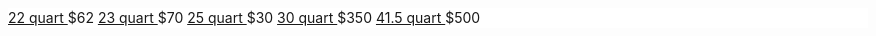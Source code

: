 <Tabs label="pressure cooker">
	<Tab label="$">
		<Definition>
			<Property>
				<a target="__blank" href="https://www.amazon.com/Mirro-Polished-Aluminum-Pressure-Cookware/dp/B000RNH7PQ">
					22 quart
				</a>
			</Property>
			<Value>$62</Value>
		</Definition>
	</Tab>
	<Tab label="$$">
		<Definition>
			<Property>
				<a target="__blank" href="https://www.amazon.com/Presto-01781-23-Quart-Pressure-Canner">
					23 quart
				</a>
			</Property>
			<Value>$70</Value>
		</Definition>
	</Tab>
	<Tab label="$$$">
		<Definition>
			<Property>
				<a target="__blank" href="https://www.amazon.com/dp/B0002808YS">
					25 quart
				</a>
			</Property>
			<Value>$30</Value>
		</Definition>
	</Tab>
	<Tab label="$$$$">
		<Definition>
			<Property>
				<a target="__blank" href="https://www.amazon.com/dp/B00MCLRFQW">
					30 quart
				</a>
			</Property>
			<Value>$350</Value>
		</Definition>
	</Tab>
	<Tab label="$$$$$">
		<Definition>
			<Property>
				<a target="__blank" href="https://www.amazon.com/All-American-2-Quart-Pressure-Cooker/dp/B0002808ZM">
					41.5 quart
				</a>
			</Property>
			<Value>$500</Value>
		</Definition>
	</Tab>
</Tabs>
